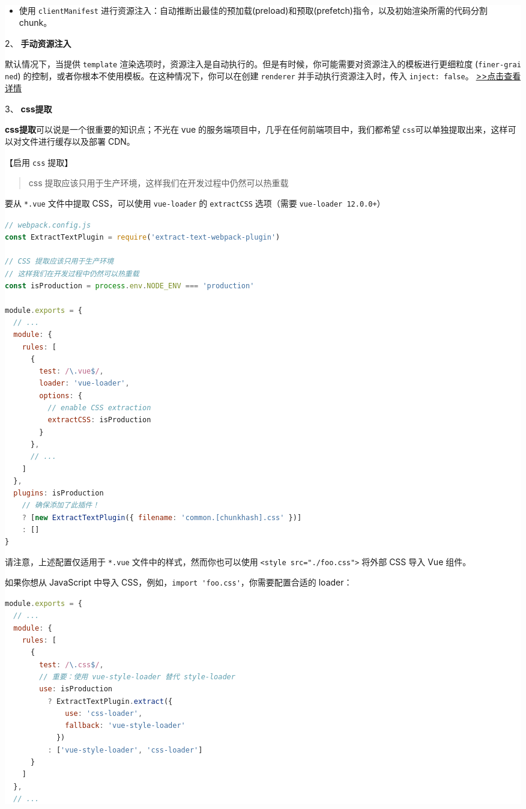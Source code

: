 - 使用 `clientManifest` 进行资源注入：自动推断出最佳的预加载(preload)和预取(prefetch)指令，以及初始渲染所需的代码分割 chunk。

2、 **手动资源注入**

默认情况下，当提供 `template` 渲染选项时，资源注入是自动执行的。但是有时候，你可能需要对资源注入的模板进行更细粒度 (`finer-grained`) 的控制，或者你根本不使用模板。在这种情况下，你可以在创建 `renderer` 并手动执行资源注入时，传入 `inject: false`。  [>>点击查看详情](https://ssr.vuejs.org/zh/guide/build-config.html#%E5%AE%A2%E6%88%B7%E7%AB%AF%E9%85%8D%E7%BD%AE-client-config)

3、 **css提取**

**css提取**可以说是一个很重要的知识点；不光在 vue 的服务端项目中，几乎在任何前端项目中，我们都希望 `css`可以单独提取出来，这样可以对文件进行缓存以及部署 CDN。

【启用 `css` 提取】

> css 提取应该只用于生产环境，这样我们在开发过程中仍然可以热重载

要从 `*.vue` 文件中提取 CSS，可以使用 `vue-loader` 的 `extractCSS` 选项（需要 `vue-loader 12.0.0+`）

``` js
// webpack.config.js
const ExtractTextPlugin = require('extract-text-webpack-plugin')

// CSS 提取应该只用于生产环境
// 这样我们在开发过程中仍然可以热重载
const isProduction = process.env.NODE_ENV === 'production'

module.exports = {
  // ...
  module: {
    rules: [
      {
        test: /\.vue$/,
        loader: 'vue-loader',
        options: {
          // enable CSS extraction
          extractCSS: isProduction
        }
      },
      // ...
    ]
  },
  plugins: isProduction
    // 确保添加了此插件！
    ? [new ExtractTextPlugin({ filename: 'common.[chunkhash].css' })]
    : []
}
```

请注意，上述配置仅适用于 `*.vue` 文件中的样式，然而你也可以使用 `<style src="./foo.css">` 将外部 CSS 导入 Vue 组件。

如果你想从 JavaScript 中导入 CSS，例如，`import 'foo.css'`，你需要配置合适的 loader：
``` js
module.exports = {
  // ...
  module: {
    rules: [
      {
        test: /\.css$/,
        // 重要：使用 vue-style-loader 替代 style-loader
        use: isProduction
          ? ExtractTextPlugin.extract({
              use: 'css-loader',
              fallback: 'vue-style-loader'
            })
          : ['vue-style-loader', 'css-loader']
      }
    ]
  },
  // ...
```